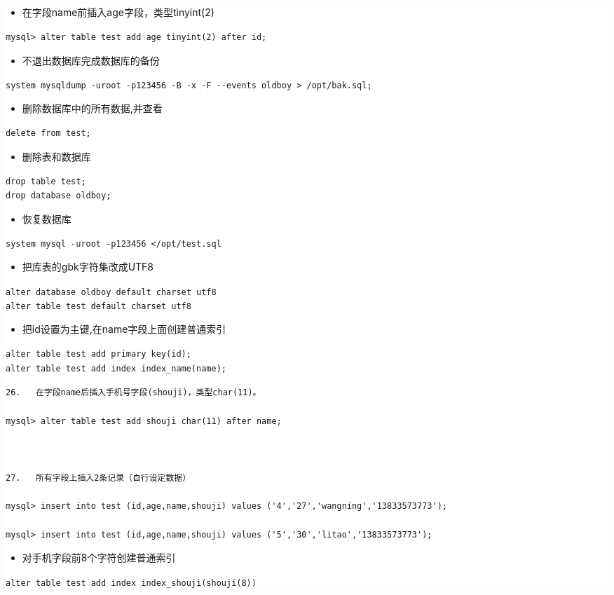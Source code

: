 - 在字段name前插入age字段，类型tinyint(2)

```
mysql> alter table test add age tinyint(2) after id;
```

- 不退出数据库完成数据库的备份

```
system mysqldump -uroot -p123456 -B -x -F --events oldboy > /opt/bak.sql;
```

- 删除数据库中的所有数据,并查看

```
delete from test;
```

- 删除表和数据库

```
drop table test;
drop database oldboy;
```

- 恢复数据库

```
system mysql -uroot -p123456 </opt/test.sql
```

- 把库表的gbk字符集改成UTF8

```
alter database oldboy default charset utf8
alter table test default charset utf8
```

- 把id设置为主键,在name字段上面创建普通索引

```
alter table test add primary key(id);
alter table test add index index_name(name);
```

```
26.   在字段name后插入手机号字段(shouji)，类型char(11)。

mysql> alter table test add shouji char(11) after name;

 

27.   所有字段上插入2条记录（自行设定数据）

mysql> insert into test (id,age,name,shouji) values ('4','27','wangning','13833573773');

mysql> insert into test (id,age,name,shouji) values ('5','30','litao','13833573773');
```
- 对手机字段前8个字符创建普通索引

```
alter table test add index index_shouji(shouji(8))
```
